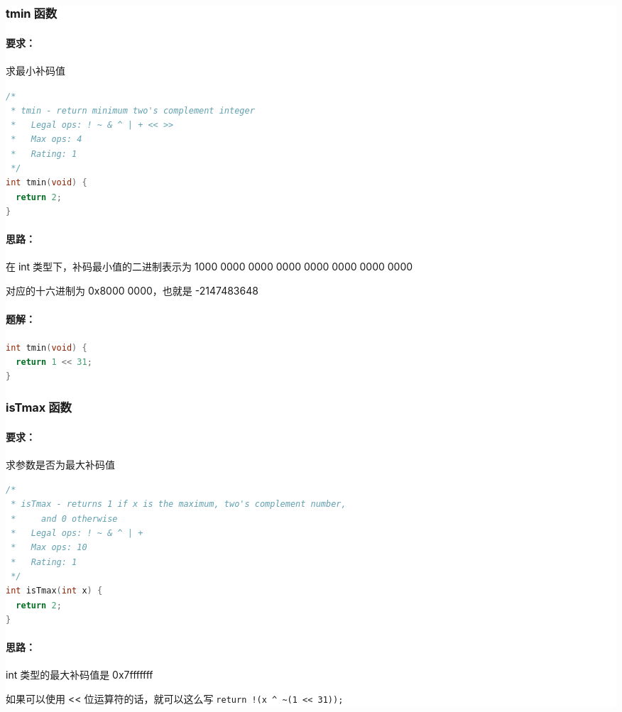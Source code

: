 ### tmin 函数

#### 要求：

求最小补码值

```c
/* 
 * tmin - return minimum two's complement integer 
 *   Legal ops: ! ~ & ^ | + << >>
 *   Max ops: 4
 *   Rating: 1
 */
int tmin(void) {
  return 2;
}
```

#### 思路：

在 int 类型下，补码最小值的二进制表示为 1000 0000 0000 0000 0000 0000 0000 0000

对应的十六进制为 0x8000 0000，也就是 -2147483648

#### 题解：

```c
int tmin(void) {
  return 1 << 31;
}
```

### isTmax 函数

#### 要求：

求参数是否为最大补码值

```c
/*
 * isTmax - returns 1 if x is the maximum, two's complement number,
 *     and 0 otherwise 
 *   Legal ops: ! ~ & ^ | +
 *   Max ops: 10
 *   Rating: 1
 */
int isTmax(int x) {
  return 2;
}
```

#### 思路：

int 类型的最大补码值是 0x7fffffff

如果可以使用 << 位运算符的话，就可以这么写 `return !(x ^ ~(1 << 31));`

